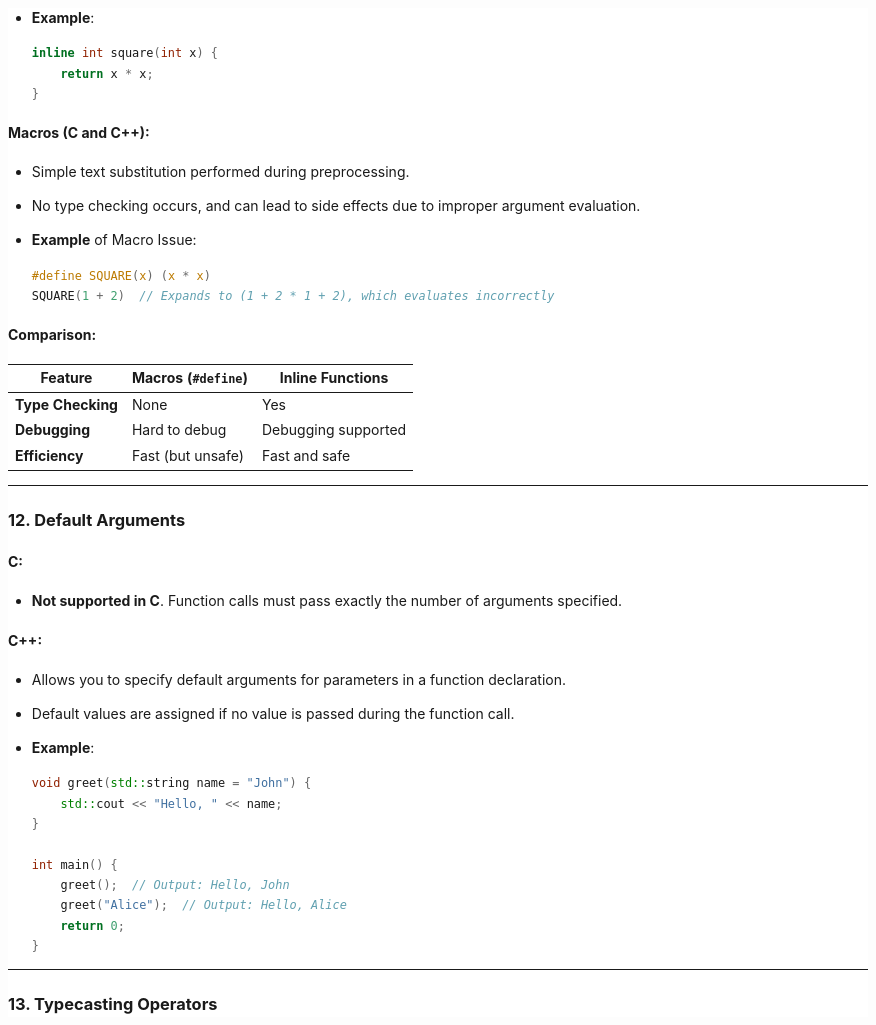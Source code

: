 - **Example**:
  ```cpp
  inline int square(int x) {
      return x * x;
  }
  ```

#### Macros (C and C++):
- Simple text substitution performed during preprocessing.
- No type checking occurs, and can lead to side effects due to improper argument evaluation.

- **Example** of Macro Issue:
  ```c
  #define SQUARE(x) (x * x)
  SQUARE(1 + 2)  // Expands to (1 + 2 * 1 + 2), which evaluates incorrectly
  ```

#### Comparison:
| Feature              | Macros (`#define`)         | Inline Functions          |
|----------------------|---------------------------|---------------------------|
| **Type Checking**    | None                     | Yes                       |
| **Debugging**        | Hard to debug            | Debugging supported       |
| **Efficiency**       | Fast (but unsafe)        | Fast and safe             |

---

### **12. Default Arguments**

#### **C**:
- **Not supported in C**. Function calls must pass exactly the number of arguments specified.

#### **C++**:
- Allows you to specify default arguments for parameters in a function declaration.
- Default values are assigned if no value is passed during the function call.
  
- **Example**:
  ```cpp
  void greet(std::string name = "John") {
      std::cout << "Hello, " << name;
  }

  int main() {
      greet();  // Output: Hello, John
      greet("Alice");  // Output: Hello, Alice
      return 0;
  }
  ```

---

### **13. Typecasting Operators**
